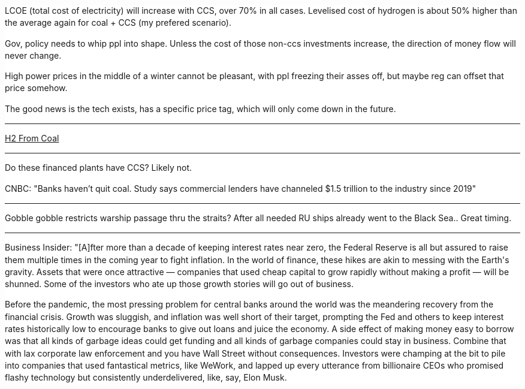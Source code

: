 
LCOE (total cost of electricity) will increase with CCS, over 70% in
all cases. Levelised cost of hydrogen is about 50% higher than the
average again for coal + CCS (my prefered scenario).

Gov, policy needs to whip ppl into shape. Unless the cost of those
non-ccs investments increase, the direction of money flow will never
change.

High power prices in the middle of a winter cannot be pleasant, with ppl
freezing their asses off, but maybe reg can offset that price
somehow.

The good news is the tech exists, has a specific price tag, which will
only come down in the future. 

---

[H2 From Coal](../../2022/02/h2-coal.md)

---

Do these financed plants have CCS? Likely not.

CNBC: "Banks haven’t quit coal. Study says commercial lenders have channeled
$1.5 trillion to the industry since 2019"

---

Gobble gobble restricts warship passage thru the straits? After all
needed RU ships already went to the Black Sea.. Great timing.

---

Business Insider: "[A]fter more than a decade of keeping interest
rates near zero, the Federal Reserve is all but assured to raise them
multiple times in the coming year to fight inflation. In the world of
finance, these hikes are akin to messing with the Earth's
gravity. Assets that were once attractive — companies that used cheap
capital to grow rapidly without making a profit — will be
shunned. Some of the investors who ate up those growth stories will go
out of business.

Before the pandemic, the most pressing problem for central banks
around the world was the meandering recovery from the financial
crisis. Growth was sluggish, and inflation was well short of their
target, prompting the Fed and others to keep interest rates
historically low to encourage banks to give out loans and juice the
economy. A side effect of making money easy to borrow was that all
kinds of garbage ideas could get funding and all kinds of garbage
companies could stay in business. Combine that with lax corporate law
enforcement and you have Wall Street without consequences. Investors
were champing at the bit to pile into companies that used fantastical
metrics, like WeWork, and lapped up every utterance from billionaire
CEOs who promised flashy technology but consistently underdelivered,
like, say, Elon Musk.
